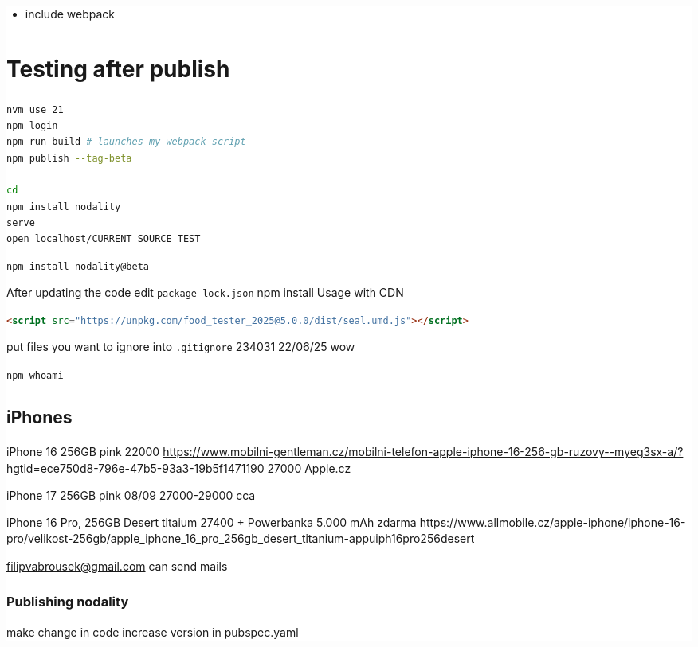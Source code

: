 * include webpack


# Testing after publish

```sh
nvm use 21
npm login
npm run build # launches my webpack script
npm publish --tag-beta

cd
npm install nodality
serve
open localhost/CURRENT_SOURCE_TEST
```

```sh
npm install nodality@beta
```


After updating the code
edit ```package-lock.json```
npm install
Usage with CDN

```html
<script src="https://unpkg.com/food_tester_2025@5.0.0/dist/seal.umd.js"></script>
```
put files you want to ignore into ```.gitignore``` 234031 22/06/25 wow

```sh
npm whoami
```



## iPhones

iPhone 16 256GB pink
22000 https://www.mobilni-gentleman.cz/mobilni-telefon-apple-iphone-16-256-gb-ruzovy--myeg3sx-a/?hgtid=ece750d8-796e-47b5-93a3-19b5f1471190
27000 Apple.cz

iPhone 17 256GB pink 08/09
27000-29000 cca 

iPhone 16 Pro, 256GB Desert titaium
27400 + Powerbanka 5.000 mAh zdarma
https://www.allmobile.cz/apple-iphone/iphone-16-pro/velikost-256gb/apple_iphone_16_pro_256gb_desert_titanium-appuiph16pro256desert

filipvabrousek@gmail.com can send mails



### Publishing nodality
make change in code
increase version in pubspec.yaml
